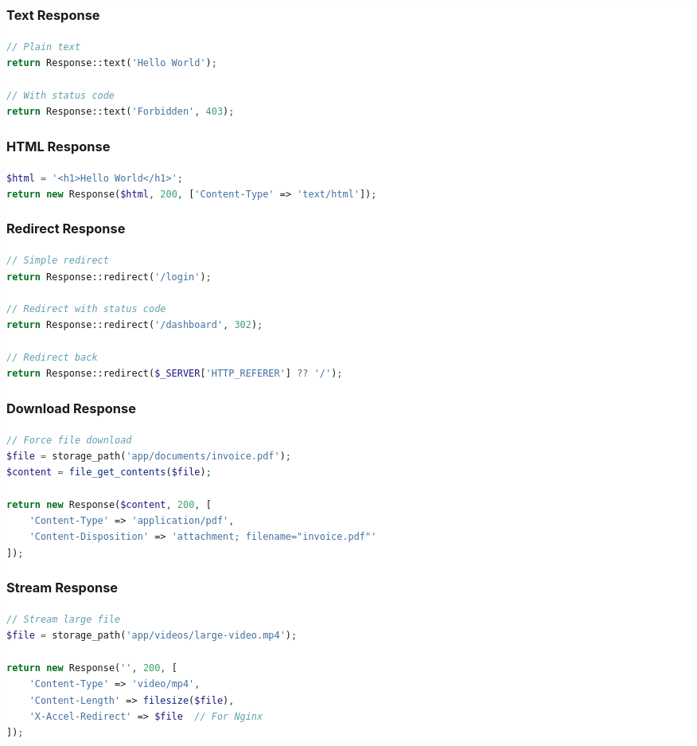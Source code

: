 ### Text Response

```php
// Plain text
return Response::text('Hello World');

// With status code
return Response::text('Forbidden', 403);
```

### HTML Response

```php
$html = '<h1>Hello World</h1>';
return new Response($html, 200, ['Content-Type' => 'text/html']);
```

### Redirect Response

```php
// Simple redirect
return Response::redirect('/login');

// Redirect with status code
return Response::redirect('/dashboard', 302);

// Redirect back
return Response::redirect($_SERVER['HTTP_REFERER'] ?? '/');
```

### Download Response

```php
// Force file download
$file = storage_path('app/documents/invoice.pdf');
$content = file_get_contents($file);

return new Response($content, 200, [
    'Content-Type' => 'application/pdf',
    'Content-Disposition' => 'attachment; filename="invoice.pdf"'
]);
```

### Stream Response

```php
// Stream large file
$file = storage_path('app/videos/large-video.mp4');

return new Response('', 200, [
    'Content-Type' => 'video/mp4',
    'Content-Length' => filesize($file),
    'X-Accel-Redirect' => $file  // For Nginx
]);
```
